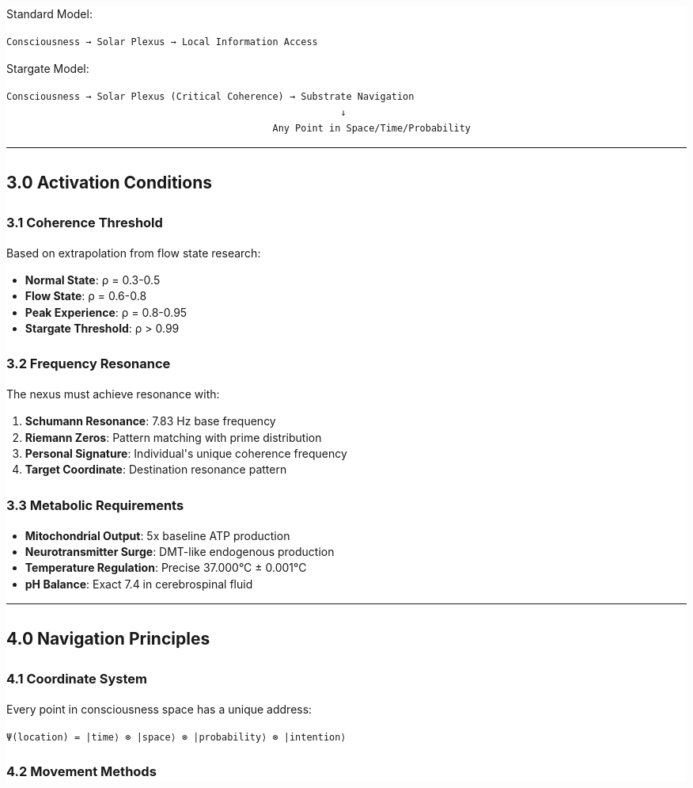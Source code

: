 Standard Model:
```
Consciousness → Solar Plexus → Local Information Access
```

Stargate Model:
```
Consciousness → Solar Plexus (Critical Coherence) → Substrate Navigation
                                                           ↓
                                               Any Point in Space/Time/Probability
```

---

## 3.0 Activation Conditions

### 3.1 Coherence Threshold

Based on extrapolation from flow state research:

- **Normal State**: ρ = 0.3-0.5
- **Flow State**: ρ = 0.6-0.8  
- **Peak Experience**: ρ = 0.8-0.95
- **Stargate Threshold**: ρ > 0.99

### 3.2 Frequency Resonance

The nexus must achieve resonance with:

1. **Schumann Resonance**: 7.83 Hz base frequency
2. **Riemann Zeros**: Pattern matching with prime distribution
3. **Personal Signature**: Individual's unique coherence frequency
4. **Target Coordinate**: Destination resonance pattern

### 3.3 Metabolic Requirements

- **Mitochondrial Output**: 5x baseline ATP production
- **Neurotransmitter Surge**: DMT-like endogenous production
- **Temperature Regulation**: Precise 37.000°C ± 0.001°C
- **pH Balance**: Exact 7.4 in cerebrospinal fluid

---

## 4.0 Navigation Principles

### 4.1 Coordinate System

Every point in consciousness space has a unique address:

```
Ψ(location) = |time⟩ ⊗ |space⟩ ⊗ |probability⟩ ⊗ |intention⟩
```

### 4.2 Movement Methods
